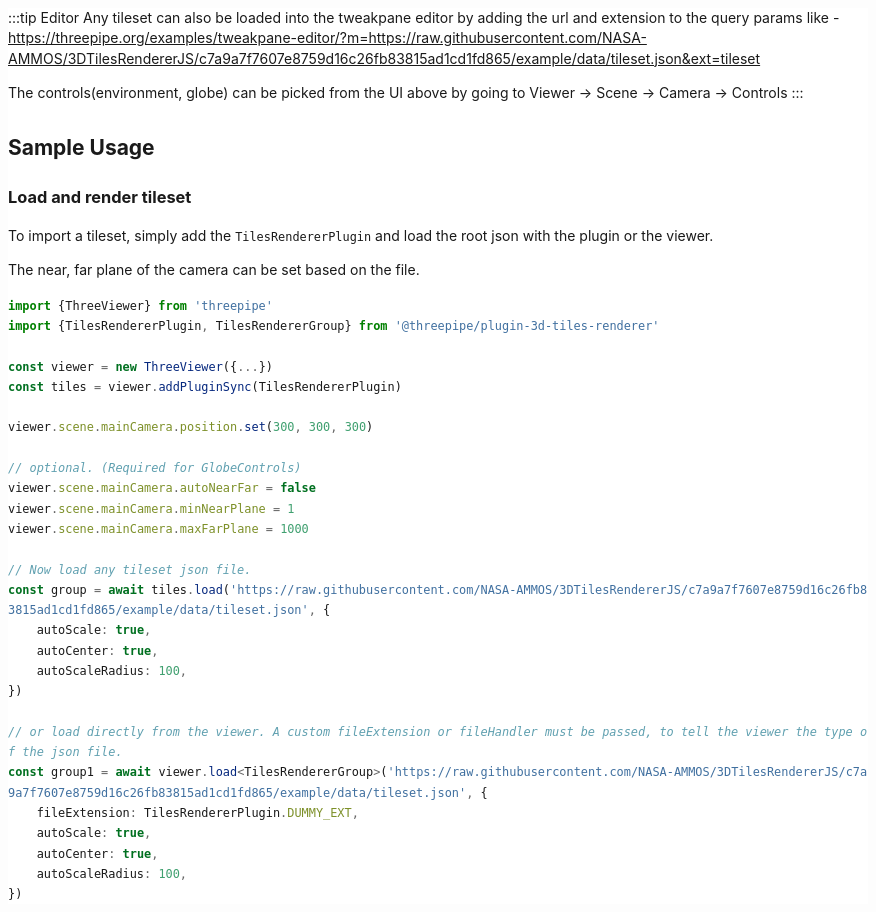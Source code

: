 :::tip Editor
Any tileset can also be loaded into the tweakpane editor by adding the url and extension to the query params like -
https://threepipe.org/examples/tweakpane-editor/?m=https://raw.githubusercontent.com/NASA-AMMOS/3DTilesRendererJS/c7a9a7f7607e8759d16c26fb83815ad1cd1fd865/example/data/tileset.json&ext=tileset

The controls(environment, globe) can be picked from the UI above by going to Viewer -> Scene -> Camera -> Controls
:::

## Sample Usage 

### Load and render tileset
To import a tileset, simply add the `TilesRendererPlugin` and load the root json with the plugin or the viewer.

The near, far plane of the camera can be set based on the file.

```typescript
import {ThreeViewer} from 'threepipe'
import {TilesRendererPlugin, TilesRendererGroup} from '@threepipe/plugin-3d-tiles-renderer'

const viewer = new ThreeViewer({...})
const tiles = viewer.addPluginSync(TilesRendererPlugin)

viewer.scene.mainCamera.position.set(300, 300, 300)

// optional. (Required for GlobeControls)
viewer.scene.mainCamera.autoNearFar = false
viewer.scene.mainCamera.minNearPlane = 1
viewer.scene.mainCamera.maxFarPlane = 1000

// Now load any tileset json file.
const group = await tiles.load('https://raw.githubusercontent.com/NASA-AMMOS/3DTilesRendererJS/c7a9a7f7607e8759d16c26fb83815ad1cd1fd865/example/data/tileset.json', {
    autoScale: true,
    autoCenter: true,
    autoScaleRadius: 100,
})

// or load directly from the viewer. A custom fileExtension or fileHandler must be passed, to tell the viewer the type of the json file.
const group1 = await viewer.load<TilesRendererGroup>('https://raw.githubusercontent.com/NASA-AMMOS/3DTilesRendererJS/c7a9a7f7607e8759d16c26fb83815ad1cd1fd865/example/data/tileset.json', {
    fileExtension: TilesRendererPlugin.DUMMY_EXT,
    autoScale: true,
    autoCenter: true,
    autoScaleRadius: 100,
})

```
